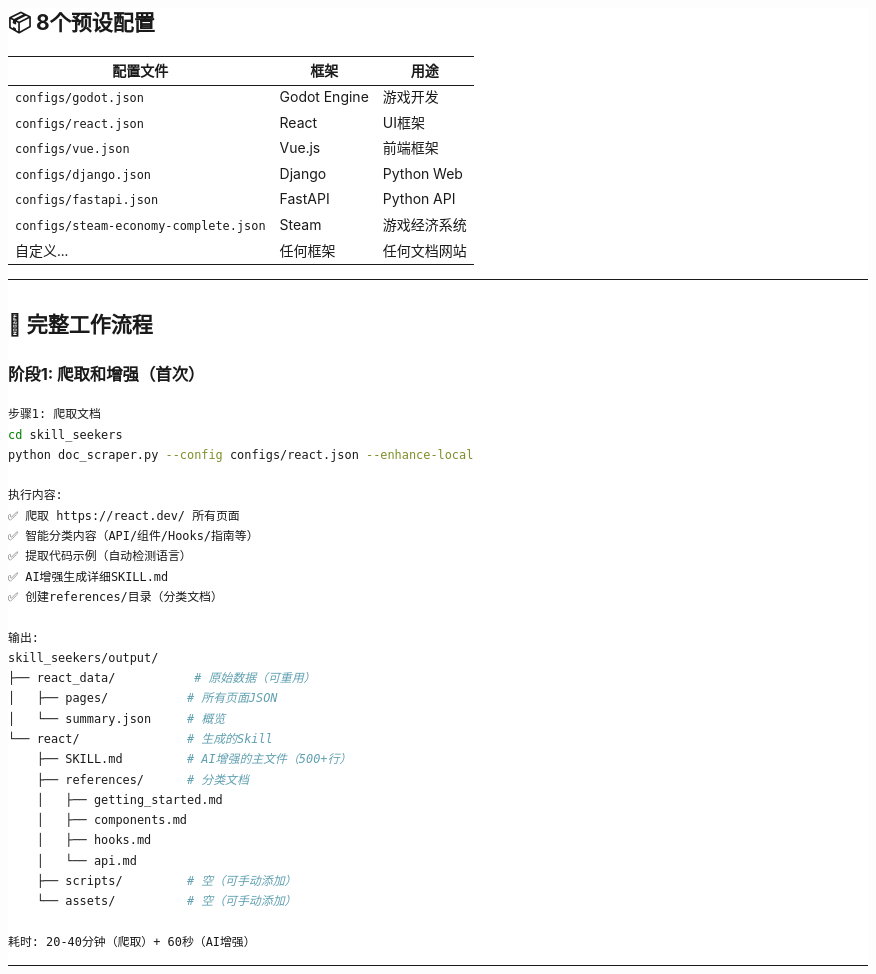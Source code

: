 
## 📦 **8个预设配置**

| 配置文件 | 框架 | 用途 |
|---------|------|------|
| `configs/godot.json` | Godot Engine | 游戏开发 |
| `configs/react.json` | React | UI框架 |
| `configs/vue.json` | Vue.js | 前端框架 |
| `configs/django.json` | Django | Python Web |
| `configs/fastapi.json` | FastAPI | Python API |
| `configs/steam-economy-complete.json` | Steam | 游戏经济系统 |
| 自定义... | 任何框架 | 任何文档网站 |

---

## 🔄 **完整工作流程**

### **阶段1: 爬取和增强（首次）**

```bash
步骤1: 爬取文档
cd skill_seekers
python doc_scraper.py --config configs/react.json --enhance-local

执行内容:
✅ 爬取 https://react.dev/ 所有页面
✅ 智能分类内容（API/组件/Hooks/指南等）
✅ 提取代码示例（自动检测语言）
✅ AI增强生成详细SKILL.md
✅ 创建references/目录（分类文档）

输出:
skill_seekers/output/
├── react_data/           # 原始数据（可重用）
│   ├── pages/           # 所有页面JSON
│   └── summary.json     # 概览
└── react/               # 生成的Skill
    ├── SKILL.md         # AI增强的主文件（500+行）
    ├── references/      # 分类文档
    │   ├── getting_started.md
    │   ├── components.md
    │   ├── hooks.md
    │   └── api.md
    ├── scripts/         # 空（可手动添加）
    └── assets/          # 空（可手动添加）

耗时: 20-40分钟（爬取）+ 60秒（AI增强）
```

---